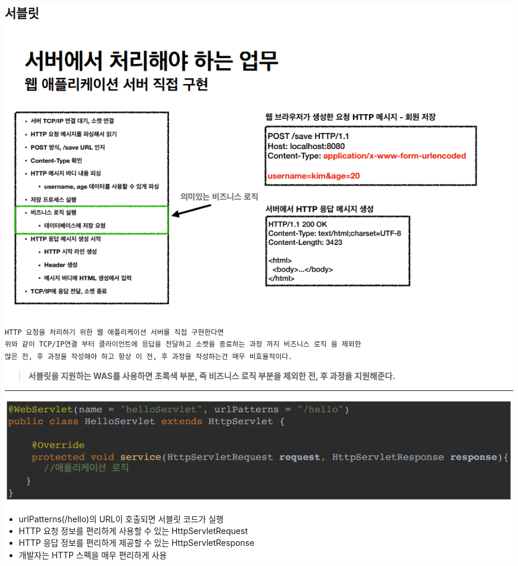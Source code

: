 ## **서블릿**
<img src="./image/servlet없이.png">

```
HTTP 요청을 처리하기 위한 웹 애플리케이션 서버를 직접 구현한다면
위와 같이 TCP/IP연결 부터 클라이언트에 응답을 전달하고 소켓을 종료하는 과정 까지 비즈니스 로직 을 제외한 
많은 전, 후 과정을 작성해야 하고 항상 이 전, 후 과정을 작성하는건 매우 비효율적이다.
```

> **서블릿을 지원하는 WAS를 사용하면 초록색 부분, 즉 비즈니스 로직 부분을 제외한 전, 후 과정을 지원해준다.**

---
<img src="./image/servlet.PNG">

- urlPatterns(/hello)의 URL이 호출되면 서블릿 코드가 실행
- HTTP 요청 정보를 편리하게 사용할 수 있는 HttpServletRequest
- HTTP 응답 정보를 편리하게 제공할 수 있는 HttpServletResponse
- 개발자는 HTTP 스펙을 매우 편리하게 사용
